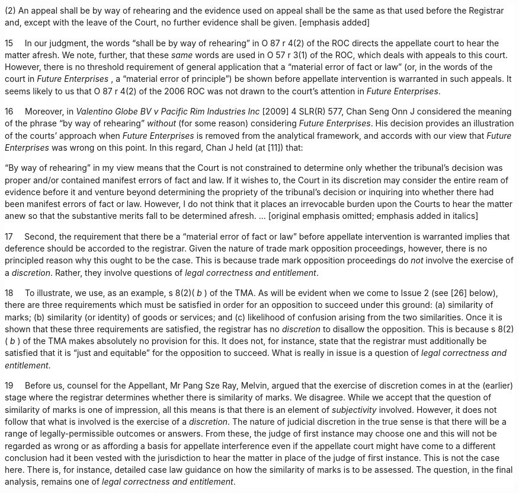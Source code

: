  (2) An appeal shall be by way of rehearing and the evidence used on appeal shall be the same as that used before the Registrar and, except with the leave of the Court, no further evidence shall be given. [emphasis added] 

15     In our judgment, the words “shall be by way of rehearing” in O 87 r 4(2) of the ROC directs the appellate court to hear the matter afresh. We note, further, that these _same_ words are used in O 57 r 3(1) of the ROC, which deals with appeals to this court. However, there is no threshold requirement of general application that a “material error of fact or law” (or, in the words of the court in _Future Enterprises_ , a “material error of principle”) be shown before appellate intervention is warranted in such appeals. It seems likely to us that O 87 r 4(2) of the 2006 ROC was not drawn to the court’s attention in _Future Enterprises_. 

16     Moreover, in _Valentino Globe BV v Pacific Rim Industries Inc_ <span class="citation">[2009] 4 SLR(R) 577</span>, Chan Seng Onn J considered the meaning of the phrase “by way of rehearing” _without_ (for some reason) considering _Future Enterprises_. His decision provides an illustration of the courts’ approach when _Future Enterprises_ is removed from the analytical framework, and accords with our view that _Future Enterprises_ was wrong on this point. In this regard, Chan J held (at [11]) that: 

 “By way of rehearing” in my view means that the Court is not constrained to determine only whether the tribunal’s decision was proper and/or contained manifest errors of fact and law. If it wishes to, the Court in its discretion may consider the entire ream of evidence before it and venture beyond determining the propriety of the tribunal’s decision or inquiring into whether there had been manifest errors of fact or law. However, I do not think that it places an irrevocable burden upon the Courts to hear the matter anew so that the substantive merits fall to be determined afresh. ... [original emphasis omitted; emphasis added in italics] 


17     Second, the requirement that there be a “material error of fact or law” before appellate intervention is warranted implies that deference should be accorded to the registrar. Given the nature of trade mark opposition proceedings, however, there is no principled reason why this ought to be the case. This is because trade mark opposition proceedings do _not_ involve the exercise of a _discretion_. Rather, they involve questions of _legal correctness and entitlement_. 

18     To illustrate, we use, as an example, s 8(2)( _b_ ) of the TMA. As will be evident when we come to Issue 2 (see [26] below), there are three requirements which must be satisfied in order for an opposition to succeed under this ground: (a) similarity of marks; (b) similarity (or identity) of goods or services; and (c) likelihood of confusion arising from the two similarities. Once it is shown that these three requirements are satisfied, the registrar has no _discretion_ to disallow the opposition. This is because s 8(2)( _b_ ) of the TMA makes absolutely no provision for this. It does not, for instance, state that the registrar must additionally be satisfied that it is “just and equitable” for the opposition to succeed. What is really in issue is a question of _legal correctness and entitlement_. 

19     Before us, counsel for the Appellant, Mr Pang Sze Ray, Melvin, argued that the exercise of discretion comes in at the (earlier) stage where the registrar determines whether there is similarity of marks. We disagree. While we accept that the question of similarity of marks is one of impression, all this means is that there is an element of _subjectivity_ involved. However, it does not follow that what is involved is the exercise of a _discretion_. The nature of judicial discretion in the true sense is that there will be a range of legally-permissible outcomes or answers. From these, the judge of first instance may choose one and this will not be regarded as wrong or as affording a basis for appellate interference even if the appellate court might have come to a different conclusion had it been vested with the jurisdiction to hear the matter in place of the judge of first instance. This is not the case here. There is, for instance, detailed case law guidance on how the similarity of marks is to be assessed. The question, in the final analysis, remains one of _legal correctness and entitlement_. 
